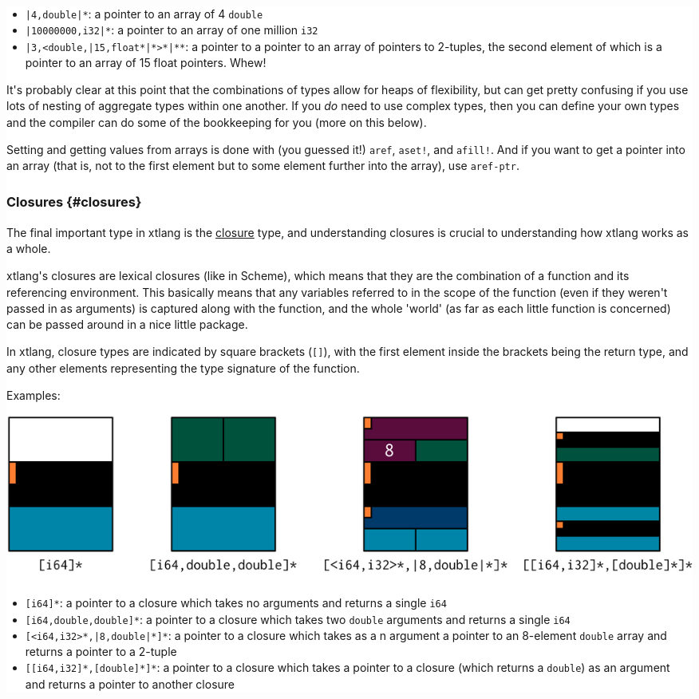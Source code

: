 -   `|4,double|*`: a pointer to an array of 4 `double`
-   `|10000000,i32|*`: a pointer to an array of one million `i32`
-   `|3,<double,|15,float*|*>*|**`: a pointer to a pointer to an array of
    pointers to 2-tuples, the second element of which is a pointer to an array
    of 15 float pointers. Whew!

It's probably clear at this point that the combinations of types allow for heaps
of flexibility, but can get pretty confusing if you use lots of nesting of
aggregate types within one another. If you *do* need to use complex types, then
you can define your own types and the compiler can do some of the bookkeeping
for you (more on this below).

Setting and getting values from arrays is done with (you guessed it!) `aref`,
`aset!`, and `afill!`. And if you want to get a pointer into an array (that is,
not to the first element but to some element further into the array), use
`aref-ptr`.

### Closures {#closures}

The final important type in xtlang is the
[closure](http://en.wikipedia.org/wiki/Closure_(computer_science)) type, and
understanding closures is crucial to understanding how xtlang works as a whole.

xtlang's closures are lexical closures (like in Scheme), which means that they
are the combination of a function and its referencing environment. This
basically means that any variables referred to in the scope of the function
(even if they weren't passed in as arguments) is captured along with the
function, and the whole 'world' (as far as each little function is concerned)
can be passed around in a nice little package.

In xtlang, closure types are indicated by square brackets (`[]`), with the first
element inside the brackets being the return type, and any other elements
representing the type signature of the function.

Examples:

![image](/images/closure-examples.png)

-   `[i64]*`: a pointer to a closure which takes no arguments and returns a
    single `i64`
-   `[i64,double,double]*`: a pointer to a closure which takes two `double`
    arguments and returns a single `i64`
-   `[<i64,i32>*,|8,double|*]*`: a pointer to a closure which takes as a n
    argument a pointer to an 8-element `double` array and returns a pointer to a
    2-tuple
-   `[[i64,i32]*,[double]*]*`: a pointer to a closure which takes a pointer to a
    closure (which returns a `double`) as an argument and returns a pointer to
    another closure
